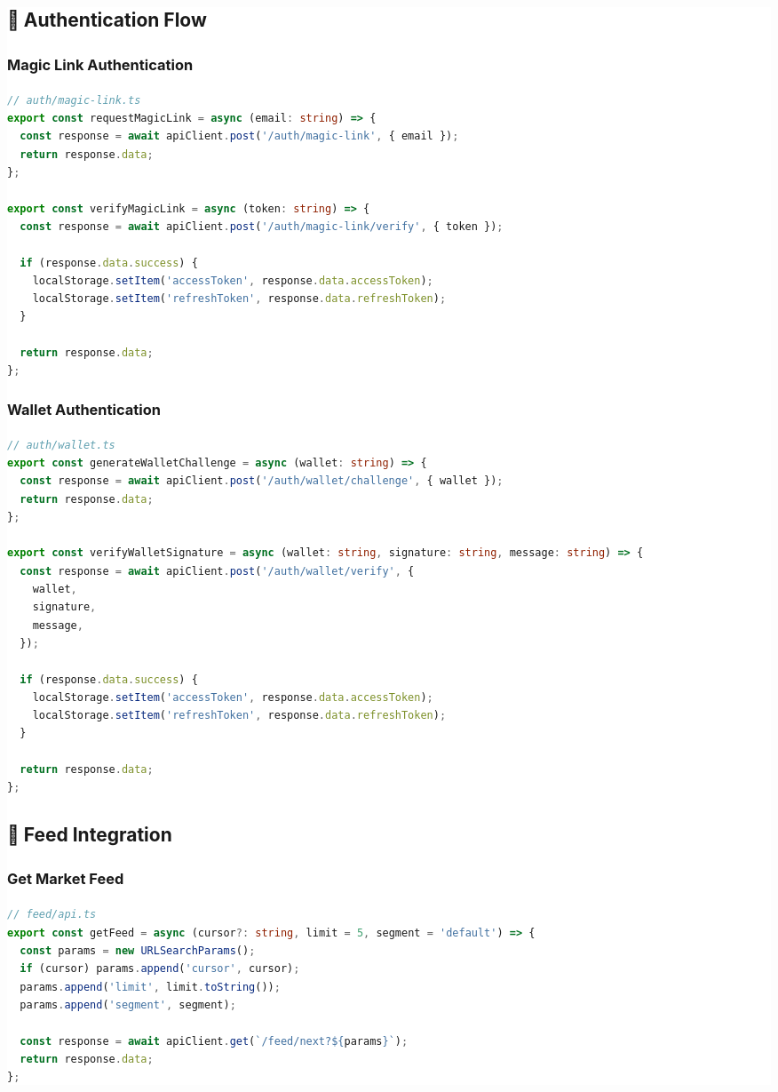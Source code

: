## 🔐 Authentication Flow

### Magic Link Authentication
```typescript
// auth/magic-link.ts
export const requestMagicLink = async (email: string) => {
  const response = await apiClient.post('/auth/magic-link', { email });
  return response.data;
};

export const verifyMagicLink = async (token: string) => {
  const response = await apiClient.post('/auth/magic-link/verify', { token });
  
  if (response.data.success) {
    localStorage.setItem('accessToken', response.data.accessToken);
    localStorage.setItem('refreshToken', response.data.refreshToken);
  }
  
  return response.data;
};
```

### Wallet Authentication
```typescript
// auth/wallet.ts
export const generateWalletChallenge = async (wallet: string) => {
  const response = await apiClient.post('/auth/wallet/challenge', { wallet });
  return response.data;
};

export const verifyWalletSignature = async (wallet: string, signature: string, message: string) => {
  const response = await apiClient.post('/auth/wallet/verify', {
    wallet,
    signature,
    message,
  });
  
  if (response.data.success) {
    localStorage.setItem('accessToken', response.data.accessToken);
    localStorage.setItem('refreshToken', response.data.refreshToken);
  }
  
  return response.data;
};
```

## 📱 Feed Integration

### Get Market Feed
```typescript
// feed/api.ts
export const getFeed = async (cursor?: string, limit = 5, segment = 'default') => {
  const params = new URLSearchParams();
  if (cursor) params.append('cursor', cursor);
  params.append('limit', limit.toString());
  params.append('segment', segment);

  const response = await apiClient.get(`/feed/next?${params}`);
  return response.data;
};

```